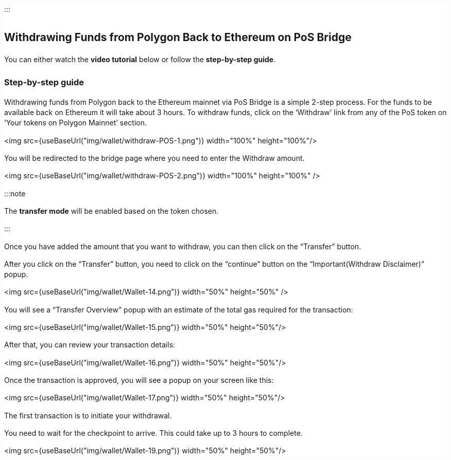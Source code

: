 :::

##  Withdrawing Funds from Polygon Back to Ethereum on PoS Bridge

You can either watch the **video tutorial** below or follow the **step-by-step guide**.

<video loop autoplay width="70%" height="70%" controls="true" >
  <source type="video/mp4" src="/img/wallet/withdraw-pos.mov"></source>
  <p>Your browser does not support the video element.</p>
</video>

### Step-by-step guide

Withdrawing funds from Polygon back to the Ethereum mainnet via PoS Bridge is a simple 2-step process. For the funds to be available back on Ethereum it will take about 3 hours. To withdraw funds, click on the ‘Withdraw’ link from any of the PoS token on ‘Your tokens on Polygon Mainnet’ section.

<img src={useBaseUrl("img/wallet/withdraw-POS-1.png")} width="100%" height="100%"/>

You will be redirected to the bridge page where you need to enter the Withdraw amount.

<img src={useBaseUrl("img/wallet/withdraw-POS-2.png")} width="100%" height="100%" />

:::note

The **transfer mode** will be enabled based on the token chosen.

:::

Once you have added the amount that you want to withdraw, you can then click on the “Transfer” button.

After you click on the “Transfer” button, you need to click on the “continue” button on the “Important(Withdraw Disclaimer)” popup.

<img src={useBaseUrl("img/wallet/Wallet-14.png")} width="50%" height="50%" />

You will see a “Transfer Overview” popup with an estimate of the total gas required for the transaction:

<img src={useBaseUrl("img/wallet/Wallet-15.png")} width="50%" height="50%"/>

After that, you can review your transaction details:

<img src={useBaseUrl("img/wallet/Wallet-16.png")}  width="50%" height="50%"/>

Once the transaction is approved, you will see a popup on your screen like this:

<img src={useBaseUrl("img/wallet/Wallet-17.png")} width="50%" height="50%"/>

The first transaction is to initiate your withdrawal.

You need to wait for the checkpoint to arrive. This could take up to 3 hours to complete.

<img src={useBaseUrl("img/wallet/Wallet-19.png")} width="50%" height="50%"/>
